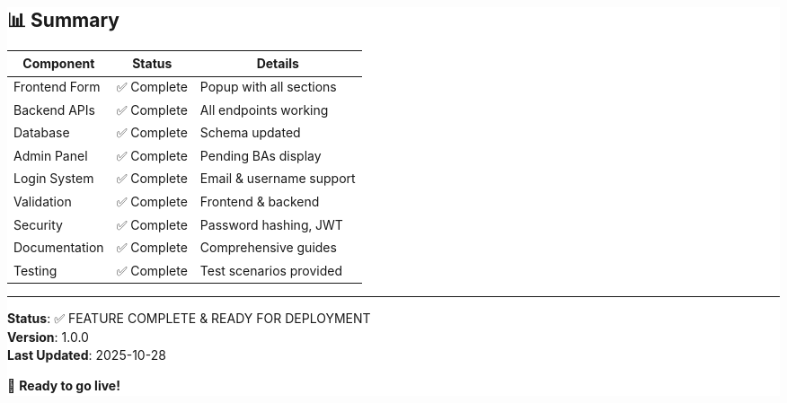 
## 📊 Summary

| Component | Status | Details |
|-----------|--------|---------|
| Frontend Form | ✅ Complete | Popup with all sections |
| Backend APIs | ✅ Complete | All endpoints working |
| Database | ✅ Complete | Schema updated |
| Admin Panel | ✅ Complete | Pending BAs display |
| Login System | ✅ Complete | Email & username support |
| Validation | ✅ Complete | Frontend & backend |
| Security | ✅ Complete | Password hashing, JWT |
| Documentation | ✅ Complete | Comprehensive guides |
| Testing | ✅ Complete | Test scenarios provided |

---

**Status**: ✅ FEATURE COMPLETE & READY FOR DEPLOYMENT  
**Version**: 1.0.0  
**Last Updated**: 2025-10-28  

🚀 **Ready to go live!**

